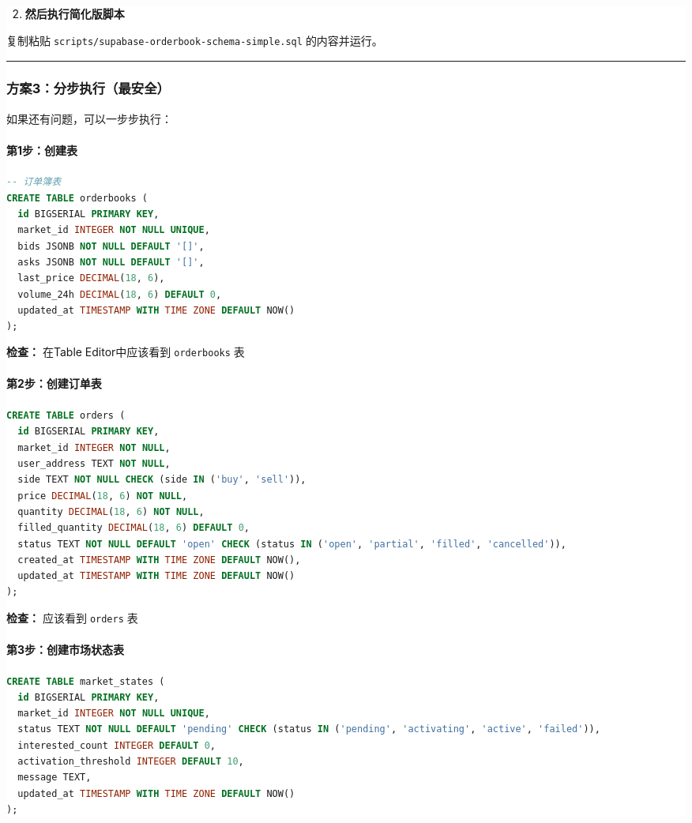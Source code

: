 2. **然后执行简化版脚本**

复制粘贴 `scripts/supabase-orderbook-schema-simple.sql` 的内容并运行。

---

### 方案3：分步执行（最安全）

如果还有问题，可以一步步执行：

#### 第1步：创建表

```sql
-- 订单簿表
CREATE TABLE orderbooks (
  id BIGSERIAL PRIMARY KEY,
  market_id INTEGER NOT NULL UNIQUE,
  bids JSONB NOT NULL DEFAULT '[]',
  asks JSONB NOT NULL DEFAULT '[]',
  last_price DECIMAL(18, 6),
  volume_24h DECIMAL(18, 6) DEFAULT 0,
  updated_at TIMESTAMP WITH TIME ZONE DEFAULT NOW()
);
```

**检查：** 在Table Editor中应该看到 `orderbooks` 表

#### 第2步：创建订单表

```sql
CREATE TABLE orders (
  id BIGSERIAL PRIMARY KEY,
  market_id INTEGER NOT NULL,
  user_address TEXT NOT NULL,
  side TEXT NOT NULL CHECK (side IN ('buy', 'sell')),
  price DECIMAL(18, 6) NOT NULL,
  quantity DECIMAL(18, 6) NOT NULL,
  filled_quantity DECIMAL(18, 6) DEFAULT 0,
  status TEXT NOT NULL DEFAULT 'open' CHECK (status IN ('open', 'partial', 'filled', 'cancelled')),
  created_at TIMESTAMP WITH TIME ZONE DEFAULT NOW(),
  updated_at TIMESTAMP WITH TIME ZONE DEFAULT NOW()
);
```

**检查：** 应该看到 `orders` 表

#### 第3步：创建市场状态表

```sql
CREATE TABLE market_states (
  id BIGSERIAL PRIMARY KEY,
  market_id INTEGER NOT NULL UNIQUE,
  status TEXT NOT NULL DEFAULT 'pending' CHECK (status IN ('pending', 'activating', 'active', 'failed')),
  interested_count INTEGER DEFAULT 0,
  activation_threshold INTEGER DEFAULT 10,
  message TEXT,
  updated_at TIMESTAMP WITH TIME ZONE DEFAULT NOW()
);
```
